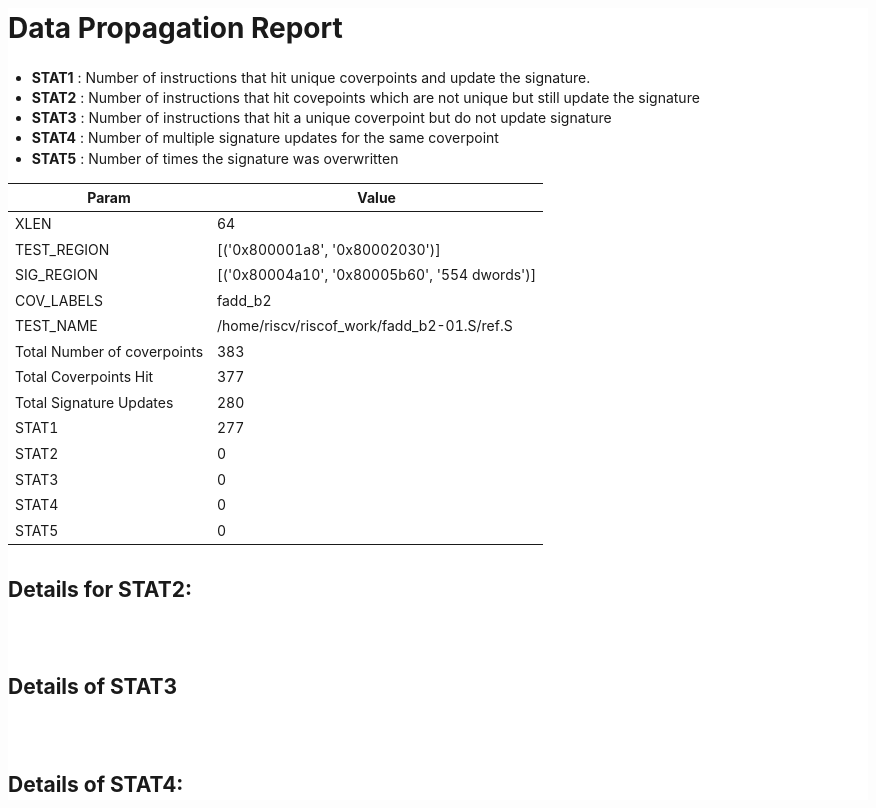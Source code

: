 
# Data Propagation Report

- **STAT1** : Number of instructions that hit unique coverpoints and update the signature.
- **STAT2** : Number of instructions that hit covepoints which are not unique but still update the signature
- **STAT3** : Number of instructions that hit a unique coverpoint but do not update signature
- **STAT4** : Number of multiple signature updates for the same coverpoint
- **STAT5** : Number of times the signature was overwritten

| Param                     | Value    |
|---------------------------|----------|
| XLEN                      | 64      |
| TEST_REGION               | [('0x800001a8', '0x80002030')]      |
| SIG_REGION                | [('0x80004a10', '0x80005b60', '554 dwords')]      |
| COV_LABELS                | fadd_b2      |
| TEST_NAME                 | /home/riscv/riscof_work/fadd_b2-01.S/ref.S    |
| Total Number of coverpoints| 383     |
| Total Coverpoints Hit     | 377      |
| Total Signature Updates   | 280      |
| STAT1                     | 277      |
| STAT2                     | 0      |
| STAT3                     | 0     |
| STAT4                     | 0     |
| STAT5                     | 0     |

## Details for STAT2:

```


```

## Details of STAT3

```


```

## Details of STAT4:

